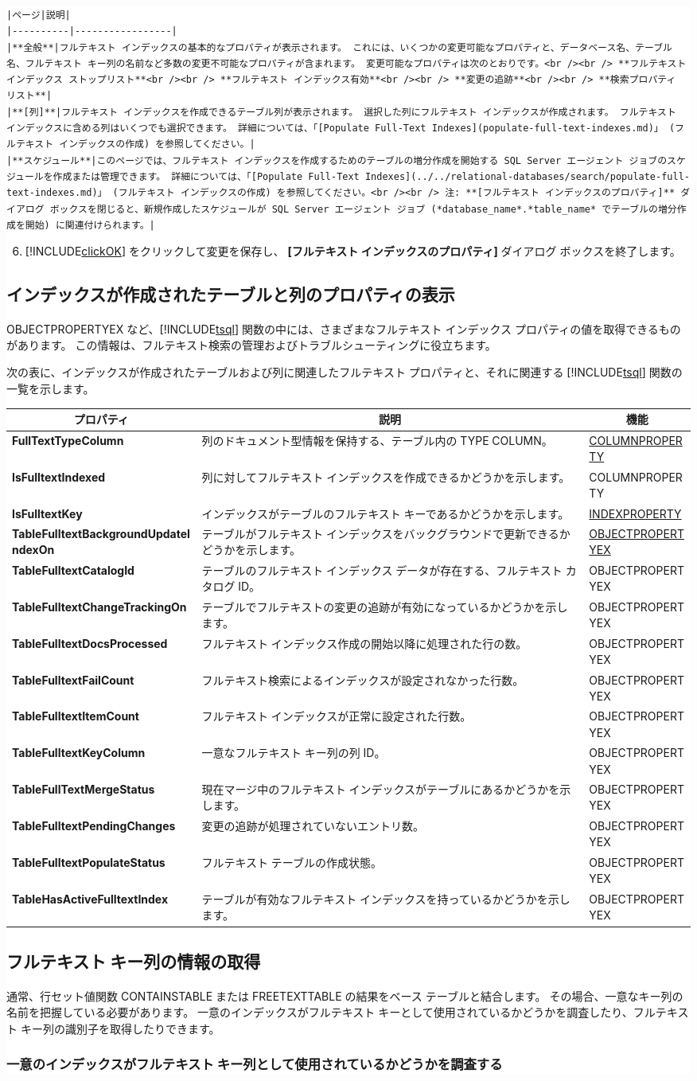     |ページ|説明|  
    |----------|-----------------|  
    |**全般**|フルテキスト インデックスの基本的なプロパティが表示されます。 これには、いくつかの変更可能なプロパティと、データベース名、テーブル名、フルテキスト キー列の名前など多数の変更不可能なプロパティが含まれます。 変更可能なプロパティは次のとおりです。<br /><br /> **フルテキスト インデックス ストップリスト**<br /><br /> **フルテキスト インデックス有効**<br /><br /> **変更の追跡**<br /><br /> **検索プロパティ リスト**|  
    |**[列]**|フルテキスト インデックスを作成できるテーブル列が表示されます。 選択した列にフルテキスト インデックスが作成されます。 フルテキスト インデックスに含める列はいくつでも選択できます。 詳細については、「[Populate Full-Text Indexes](populate-full-text-indexes.md)」 (フルテキスト インデックスの作成) を参照してください。|
    |**スケジュール**|このページでは、フルテキスト インデックスを作成するためのテーブルの増分作成を開始する SQL Server エージェント ジョブのスケジュールを作成または管理できます。 詳細については、「[Populate Full-Text Indexes](../../relational-databases/search/populate-full-text-indexes.md)」 (フルテキスト インデックスの作成) を参照してください。<br /><br /> 注: **[フルテキスト インデックスのプロパティ]** ダイアログ ボックスを閉じると、新規作成したスケジュールが SQL Server エージェント ジョブ (*database_name*.*table_name* でテーブルの増分作成を開始) に関連付けられます。|  
  
6.  [!INCLUDE[clickOK](../../includes/clickok-md.md)] をクリックして変更を保存し、 **[フルテキスト インデックスのプロパティ]** ダイアログ ボックスを終了します。  
  
##  <a name="view-the-properties-of-indexed-tables-and-columns"></a><a name="props"></a>インデックスが作成されたテーブルと列のプロパティの表示  
 OBJECTPROPERTYEX など、[!INCLUDE[tsql](../../includes/tsql-md.md)] 関数の中には、さまざまなフルテキスト インデックス プロパティの値を取得できるものがあります。 この情報は、フルテキスト検索の管理およびトラブルシューティングに役立ちます。  
  
 次の表に、インデックスが作成されたテーブルおよび列に関連したフルテキスト プロパティと、それに関連する [!INCLUDE[tsql](../../includes/tsql-md.md)] 関数の一覧を示します。  
  
|プロパティ|説明|機能|  
|--------------|-----------------|--------------|  
|**FullTextTypeColumn**|列のドキュメント型情報を保持する、テーブル内の TYPE COLUMN。|[COLUMNPROPERTY](../../t-sql/functions/columnproperty-transact-sql.md)|  
|**IsFulltextIndexed**|列に対してフルテキスト インデックスを作成できるかどうかを示します。|COLUMNPROPERTY|  
|**IsFulltextKey**|インデックスがテーブルのフルテキスト キーであるかどうかを示します。|[INDEXPROPERTY](../../t-sql/functions/indexproperty-transact-sql.md)|  
|**TableFulltextBackgroundUpdateIndexOn**|テーブルがフルテキスト インデックスをバックグラウンドで更新できるかどうかを示します。|[OBJECTPROPERTYEX](../../t-sql/functions/objectpropertyex-transact-sql.md)|  
|**TableFulltextCatalogId**|テーブルのフルテキスト インデックス データが存在する、フルテキスト カタログ ID。|OBJECTPROPERTYEX|  
|**TableFulltextChangeTrackingOn**|テーブルでフルテキストの変更の追跡が有効になっているかどうかを示します。|OBJECTPROPERTYEX|  
|**TableFulltextDocsProcessed**|フルテキスト インデックス作成の開始以降に処理された行の数。|OBJECTPROPERTYEX|  
|**TableFulltextFailCount**|フルテキスト検索によるインデックスが設定されなかった行数。|OBJECTPROPERTYEX|  
|**TableFulltextItemCount**|フルテキスト インデックスが正常に設定された行数。|OBJECTPROPERTYEX|  
|**TableFulltextKeyColumn**|一意なフルテキスト キー列の列 ID。|OBJECTPROPERTYEX|  
|**TableFullTextMergeStatus**|現在マージ中のフルテキスト インデックスがテーブルにあるかどうかを示します。|OBJECTPROPERTYEX|  
|**TableFulltextPendingChanges**|変更の追跡が処理されていないエントリ数。|OBJECTPROPERTYEX|  
|**TableFulltextPopulateStatus**|フルテキスト テーブルの作成状態。|OBJECTPROPERTYEX|  
|**TableHasActiveFulltextIndex**|テーブルが有効なフルテキスト インデックスを持っているかどうかを示します。|OBJECTPROPERTYEX|  
  
##  <a name="get-info-about-the-full-text-key-column"></a><a name="key"></a>フルテキスト キー列の情報の取得  
 通常、行セット値関数 CONTAINSTABLE または FREETEXTTABLE の結果をベース テーブルと結合します。 その場合、一意なキー列の名前を把握している必要があります。 一意のインデックスがフルテキスト キーとして使用されているかどうかを調査したり、フルテキスト キー列の識別子を取得したりできます。  
  
### <a name="determine-whether-a-given-unique-index-is-used-as-the-full-text-key-column"></a>一意のインデックスがフルテキスト キー列として使用されているかどうかを調査する  
  